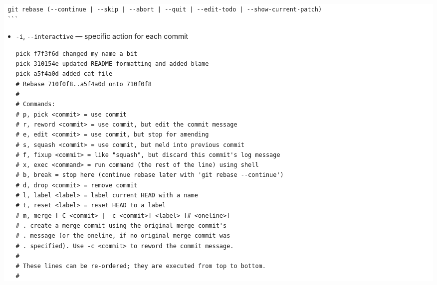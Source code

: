     git rebase (--continue | --skip | --abort | --quit | --edit-todo | --show-current-patch)
     ```
   - `-i`, `--interactive` — specific action for each commit
     ```
     pick f7f3f6d changed my name a bit
     pick 310154e updated README formatting and added blame
     pick a5f4a0d added cat-file
     # Rebase 710f0f8..a5f4a0d onto 710f0f8
     #
     # Commands:
     # p, pick <commit> = use commit
     # r, reword <commit> = use commit, but edit the commit message
     # e, edit <commit> = use commit, but stop for amending
     # s, squash <commit> = use commit, but meld into previous commit
     # f, fixup <commit> = like "squash", but discard this commit's log message
     # x, exec <command> = run command (the rest of the line) using shell
     # b, break = stop here (continue rebase later with 'git rebase --continue')
     # d, drop <commit> = remove commit
     # l, label <label> = label current HEAD with a name
     # t, reset <label> = reset HEAD to a label
     # m, merge [-C <commit> | -c <commit>] <label> [# <oneline>]
     # . create a merge commit using the original merge commit's
     # . message (or the oneline, if no original merge commit was
     # . specified). Use -c <commit> to reword the commit message.
     #
     # These lines can be re-ordered; they are executed from top to bottom.
     #